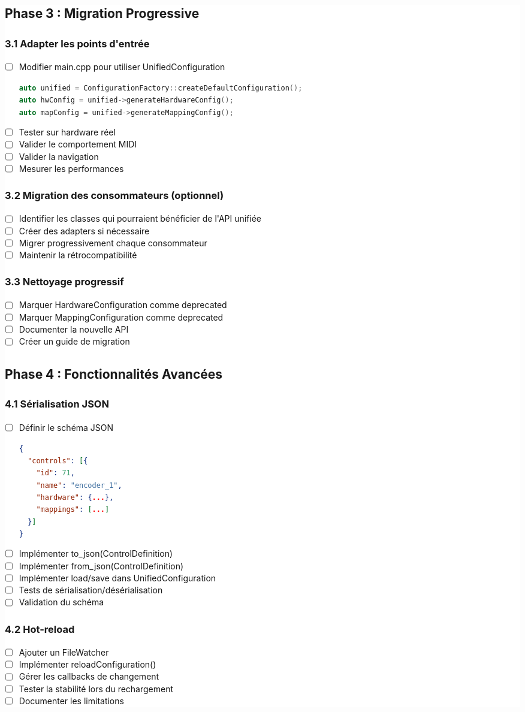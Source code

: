 ## Phase 3 : Migration Progressive

### 3.1 Adapter les points d'entrée
- [ ] Modifier main.cpp pour utiliser UnifiedConfiguration
  ```cpp
  auto unified = ConfigurationFactory::createDefaultConfiguration();
  auto hwConfig = unified->generateHardwareConfig();
  auto mapConfig = unified->generateMappingConfig();
  ```
- [ ] Tester sur hardware réel
- [ ] Valider le comportement MIDI
- [ ] Valider la navigation
- [ ] Mesurer les performances

### 3.2 Migration des consommateurs (optionnel)
- [ ] Identifier les classes qui pourraient bénéficier de l'API unifiée
- [ ] Créer des adapters si nécessaire
- [ ] Migrer progressivement chaque consommateur
- [ ] Maintenir la rétrocompatibilité

### 3.3 Nettoyage progressif
- [ ] Marquer HardwareConfiguration comme deprecated
- [ ] Marquer MappingConfiguration comme deprecated
- [ ] Documenter la nouvelle API
- [ ] Créer un guide de migration

## Phase 4 : Fonctionnalités Avancées

### 4.1 Sérialisation JSON
- [ ] Définir le schéma JSON
  ```json
  {
    "controls": [{
      "id": 71,
      "name": "encoder_1",
      "hardware": {...},
      "mappings": [...]
    }]
  }
  ```
- [ ] Implémenter to_json(ControlDefinition)
- [ ] Implémenter from_json(ControlDefinition)
- [ ] Implémenter load/save dans UnifiedConfiguration
- [ ] Tests de sérialisation/désérialisation
- [ ] Validation du schéma

### 4.2 Hot-reload
- [ ] Ajouter un FileWatcher
- [ ] Implémenter reloadConfiguration()
- [ ] Gérer les callbacks de changement
- [ ] Tester la stabilité lors du rechargement
- [ ] Documenter les limitations
